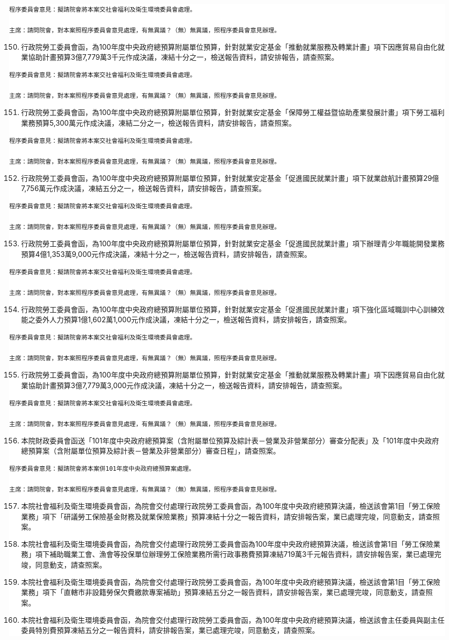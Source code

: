     程序委員會意見：擬請院會將本案交社會福利及衛生環境委員會處理。

    主席：請問院會，對本案照程序委員會意見處理，有無異議？（無）無異議，照程序委員會意見辦理。

150. 行政院勞工委員會函，為100年度中央政府總預算附屬單位預算，針對就業安定基金「推動就業服務及轉業計畫」項下因應貿易自由化就業協助計畫預算3億7,779萬3千元作成決議，凍結十分之一，檢送報告資料，請安排報告，請查照案。

    程序委員會意見：擬請院會將本案交社會福利及衛生環境委員會處理。

    主席：請問院會，對本案照程序委員會意見處理，有無異議？（無）無異議，照程序委員會意見辦理。

151. 行政院勞工委員會函，為100年度中央政府總預算附屬單位預算，針對就業安定基金「保障勞工權益暨協助產業發展計畫」項下勞工福利業務預算5,300萬元作成決議，凍結二分之一，檢送報告資料，請安排報告，請查照案。

    程序委員會意見：擬請院會將本案交社會福利及衛生環境委員會處理。

    主席：請問院會，對本案照程序委員會意見處理，有無異議？（無）無異議，照程序委員會意見辦理。

152. 行政院勞工委員會函，為100年度中央政府總預算附屬單位預算，針對就業安定基金「促進國民就業計畫」項下就業啟航計畫預算29億7,756萬元作成決議，凍結五分之一，檢送報告資料，請安排報告，請查照案。

    程序委員會意見：擬請院會將本案交社會福利及衛生環境委員會處理。

    主席：請問院會，對本案照程序委員會意見處理，有無異議？（無）無異議，照程序委員會意見辦理。

153. 行政院勞工委員會函，為100年度中央政府總預算附屬單位預算，針對就業安定基金「促進國民就業計畫」項下辦理青少年職能開發業務預算4億1,353萬9,000元作成決議，凍結十分之一，檢送報告資料，請安排報告，請查照案。

    程序委員會意見：擬請院會將本案交社會福利及衛生環境委員會處理。

    主席：請問院會，對本案照程序委員會意見處理，有無異議？（無）無異議，照程序委員會意見辦理。

154. 行政院勞工委員會函，為100年度中央政府總預算附屬單位預算，針對就業安定基金「促進國民就業計畫」項下強化區域職訓中心訓練效能之委外人力預算1億1,602萬1,000元作成決議，凍結十分之一，檢送報告資料，請安排報告，請查照案。

    程序委員會意見：擬請院會將本案交社會福利及衛生環境委員會處理。

    主席：請問院會，對本案照程序委員會意見處理，有無異議？（無）無異議，照程序委員會意見辦理。

155. 行政院勞工委員會函，為100年度中央政府總預算附屬單位預算，針對就業安定基金「推動就業服務及轉業計畫」項下因應貿易自由化就業協助計畫預算3億7,779萬3,000元作成決議，凍結十分之一，檢送報告資料，請安排報告，請查照案。

    程序委員會意見：擬請院會將本案交社會福利及衛生環境委員會處理。

    主席：請問院會，對本案照程序委員會意見處理，有無異議？（無）無異議，照程序委員會意見辦理。

156. 本院財政委員會函送「101年度中央政府總預算案（含附屬單位預算及綜計表－營業及非營業部分）審查分配表」及「101年度中央政府總預算案（含附屬單位預算及綜計表－營業及非營業部分）審查日程」，請查照案。

    程序委員會意見：擬請院會將本案併101年度中央政府總預算案處理。

    主席：請問院會，對本案照程序委員會意見處理，有無異議？（無）無異議，照程序委員會意見辦理。

157. 本院社會福利及衛生環境委員會函，為院會交付處理行政院勞工委員會函，為100年度中央政府總預算決議，檢送該會第1目「勞工保險業務」項下「研議勞工保險基金財務及就業保險業務」預算凍結十分之一報告資料，請安排報告案，業已處理完竣，同意動支，請查照案。

158. 本院社會福利及衛生環境委員會函，為院會交付處理行政院勞工委員會函為100年度中央政府總預算決議，檢送該會第1目「勞工保險業務」項下補助職業工會、漁會等投保單位辦理勞工保險業務所需行政事務費預算凍結719萬3千元報告資料，請安排報告案，業已處理完竣，同意動支，請查照案。

159. 本院社會福利及衛生環境委員會函，為院會交付處理行政院勞工委員會函，為100年度中央政府總預算決議，檢送該會第1目「勞工保險業務」項下「直轄市非設籍勞保欠費繳款專案補助」預算凍結五分之一報告資料，請安排報告案，業已處理完竣，同意動支，請查照案。

160. 本院社會福利及衛生環境委員會函，為院會交付處理行政院勞工委員會函，為100年度中央政府總預算決議，檢送該會主任委員與副主任委員特別費預算凍結五分之一報告資料，請安排報告案，業已處理完竣，同意動支，請查照案。
